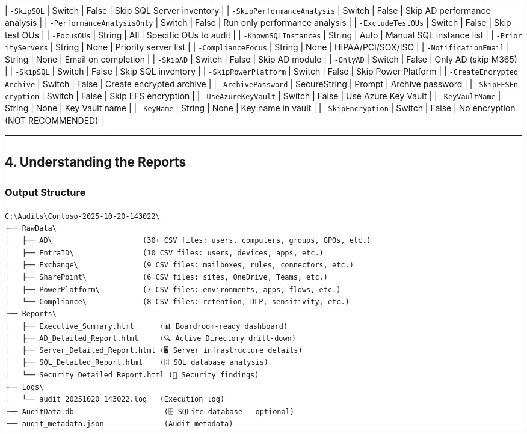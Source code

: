 | `-SkipSQL` | Switch | False | Skip SQL Server inventory |
| `-SkipPerformanceAnalysis` | Switch | False | Skip AD performance analysis |
| `-PerformanceAnalysisOnly` | Switch | False | Run only performance analysis |
| `-ExcludeTestOUs` | Switch | False | Skip test OUs |
| `-FocusOUs` | String | All | Specific OUs to audit |
| `-KnownSQLInstances` | String | Auto | Manual SQL instance list |
| `-PriorityServers` | String | None | Priority server list |
| `-ComplianceFocus` | String | None | HIPAA/PCI/SOX/ISO |
| `-NotificationEmail` | String | None | Email on completion |
| `-SkipAD` | Switch | False | Skip AD module |
| `-OnlyAD` | Switch | False | Only AD (skip M365) |
| `-SkipSQL` | Switch | False | Skip SQL inventory |
| `-SkipPowerPlatform` | Switch | False | Skip Power Platform |
| `-CreateEncryptedArchive` | Switch | False | Create encrypted archive |
| `-ArchivePassword` | SecureString | Prompt | Archive password |
| `-SkipEFSEncryption` | Switch | False | Skip EFS encryption |
| `-UseAzureKeyVault` | Switch | False | Use Azure Key Vault |
| `-KeyVaultName` | String | None | Key Vault name |
| `-KeyName` | String | None | Key name in vault |
| `-SkipEncryption` | Switch | False | No encryption (NOT RECOMMENDED) |

---

## 4. Understanding the Reports

### Output Structure

```
C:\Audits\Contoso-2025-10-20-143022\
├── RawData\
│   ├── AD\                     (30+ CSV files: users, computers, groups, GPOs, etc.)
│   ├── EntraID\                (10 CSV files: users, devices, apps, etc.)
│   ├── Exchange\               (9 CSV files: mailboxes, rules, connectors, etc.)
│   ├── SharePoint\             (6 CSV files: sites, OneDrive, Teams, etc.)
│   ├── PowerPlatform\          (7 CSV files: environments, apps, flows, etc.)
│   └── Compliance\             (8 CSV files: retention, DLP, sensitivity, etc.)
├── Reports\
│   ├── Executive_Summary.html      (📊 Boardroom-ready dashboard)
│   ├── AD_Detailed_Report.html     (🔍 Active Directory drill-down)
│   ├── Server_Detailed_Report.html (🖥️ Server infrastructure details)
│   ├── SQL_Detailed_Report.html    (🗄️ SQL database analysis)
│   └── Security_Detailed_Report.html (🔐 Security findings)
├── Logs\
│   └── audit_20251020_143022.log   (Execution log)
├── AuditData.db                     (🗄️ SQLite database - optional)
└── audit_metadata.json              (Audit metadata)
```
